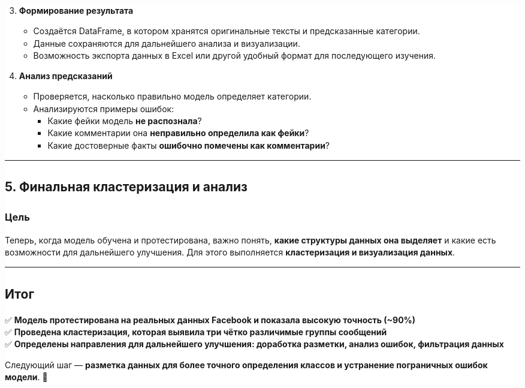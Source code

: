 3. **Формирование результата**  
   - Создаётся DataFrame, в котором хранятся оригинальные тексты и предсказанные категории.  
   - Данные сохраняются для дальнейшего анализа и визуализации.  
   - Возможность экспорта данных в Excel или другой удобный формат для последующего изучения.  

4. **Анализ предсказаний**  
   - Проверяется, насколько правильно модель определяет категории.  
   - Анализируются примеры ошибок:  
     - Какие фейки модель **не распознала**?  
     - Какие комментарии она **неправильно определила как фейки**?  
     - Какие достоверные факты **ошибочно помечены как комментарии**?  

---

## **5. Финальная кластеризация и анализ**  
### **Цель**  
Теперь, когда модель обучена и протестирована, важно понять, **какие структуры данных она выделяет** и какие есть возможности для дальнейшего улучшения. Для этого выполняется **кластеризация и визуализация данных**.

---

## **Итог**  
✅ **Модель протестирована на реальных данных Facebook и показала высокую точность (~90%)**  
✅ **Проведена кластеризация, которая выявила три чётко различимые группы сообщений**  
✅ **Определены направления для дальнейшего улучшения: доработка разметки, анализ ошибок, фильтрация данных**  

Следующий шаг — **разметка данных для более точного определения классов и устранение пограничных ошибок модели**. 🚀